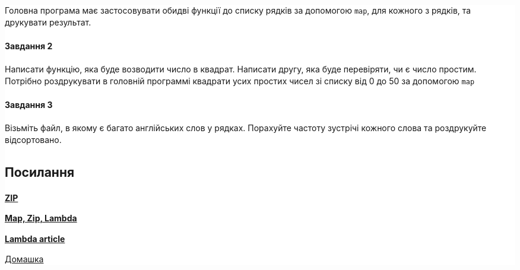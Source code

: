 Головна програма має застосовувати обидві функції до списку рядків за допомогою `map`, для кожного з рядків, та друкувати результат.

#### Завдання 2

Написати функцію, яка буде возводити число в квадрат. Написати другу, яка буде перевіряти, чи є число простим.
Потрібно роздрукувати в головній программі квадрати усих простих чисел зі списку від 0 до 50 за допомогою `map`

#### Завдання 3
Візьміть файл, в якому є багато англійських слов у рядках. Порахуйте частоту зустрічі кожного слова та роздрукуйте відсортовано.


## Посилання

[**ZIP**](https://tproger.ru/translations/implementing-zip-list-comprehensions/)

[**Map, Zip, Lambda**](http://ninjaside.info/blog/ru/funkcii-map-i-zip-i-lambda-python/)

[**Lambda article**](https://realpython.com/python-lambda/)

[Домашка](hw05.md)
